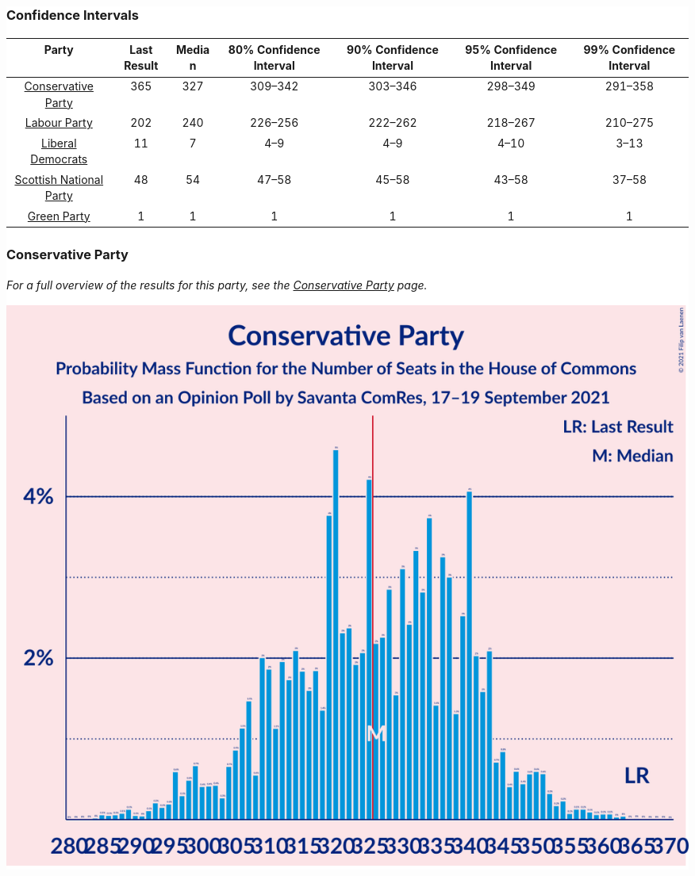 ### Confidence Intervals

| Party | Last Result | Median | 80% Confidence Interval | 90% Confidence Interval | 95% Confidence Interval | 99% Confidence Interval |
|:-----:|:-----------:|:------:|:-----------------------:|:-----------------------:|:-----------------------:|:-----------------------:|
| <a href="#conservative-party">Conservative Party</a> | 365 | 327 | 309–342 |303–346 |298–349 |291–358 |
| <a href="#labour-party">Labour Party</a> | 202 | 240 | 226–256 |222–262 |218–267 |210–275 |
| <a href="#liberal-democrats">Liberal Democrats</a> | 11 | 7 | 4–9 |4–9 |4–10 |3–13 |
| <a href="#scottish-national-party">Scottish National Party</a> | 48 | 54 | 47–58 |45–58 |43–58 |37–58 |
| <a href="#green-party">Green Party</a> | 1 | 1 | 1 |1 |1 |1 |

### Conservative Party

*For a full overview of the results for this party, see the [Conservative Party](party-conservativeparty.html) page.*

![Graph with seats probability mass function not yet produced](2021-09-19-SavantaComRes-seats-pmf-conservativeparty.png "Seats Probability Mass Function")
